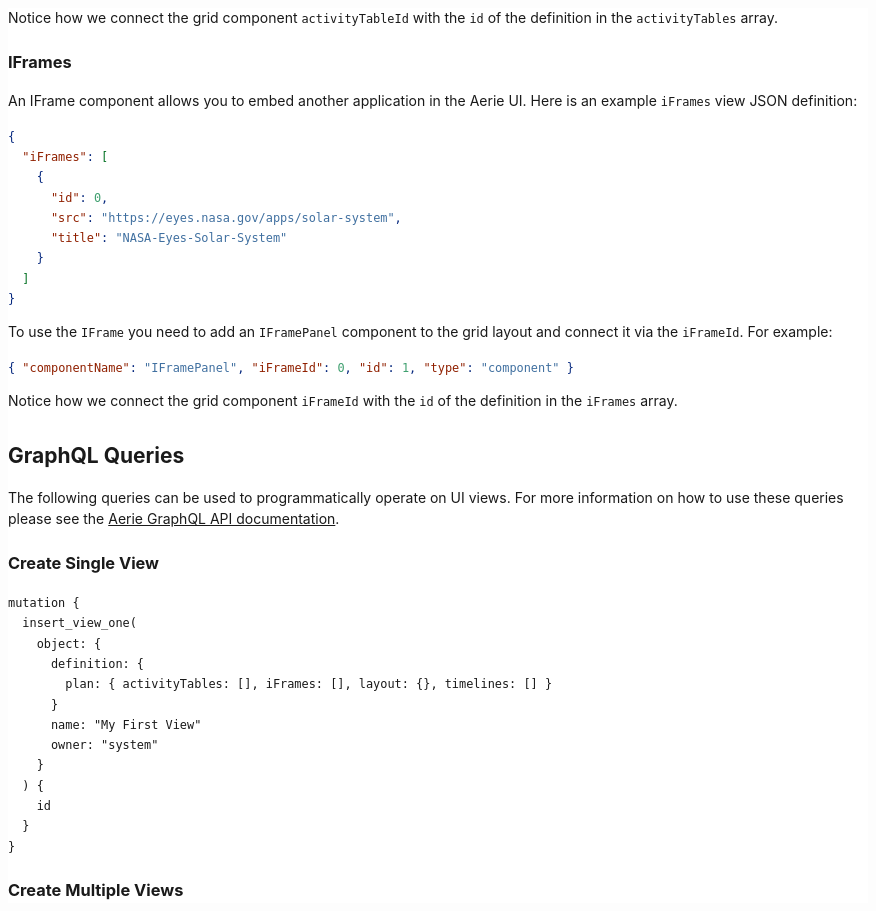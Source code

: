 Notice how we connect the grid component `activityTableId` with the `id` of the definition in the `activityTables` array.

### IFrames

An IFrame component allows you to embed another application in the Aerie UI. Here is an example `iFrames` view JSON definition:

```json
{
  "iFrames": [
    {
      "id": 0,
      "src": "https://eyes.nasa.gov/apps/solar-system",
      "title": "NASA-Eyes-Solar-System"
    }
  ]
}
```

To use the `IFrame` you need to add an `IFramePanel` component to the grid layout and connect it via the `iFrameId`. For example:

```json
{ "componentName": "IFramePanel", "iFrameId": 0, "id": 1, "type": "component" }
```

Notice how we connect the grid component `iFrameId` with the `id` of the definition in the `iFrames` array.

## GraphQL Queries

The following queries can be used to programmatically operate on UI views. For more information on how to use these queries please see the [Aerie GraphQL API documentation](../graphql-api/index).

### Create Single View

```
mutation {
  insert_view_one(
    object: {
      definition: {
        plan: { activityTables: [], iFrames: [], layout: {}, timelines: [] }
      }
      name: "My First View"
      owner: "system"
    }
  ) {
    id
  }
}
```

### Create Multiple Views
